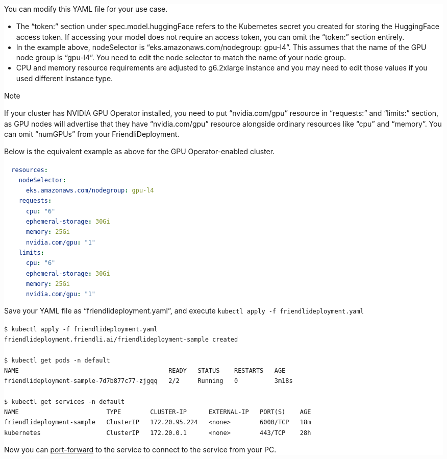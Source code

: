 You can modify this YAML file for your use case.

- The “token:” section under spec.model.huggingFace refers to the Kubernetes secret you created for storing the HuggingFace access token. If accessing your model does not require an access token, you can omit the “token:” section entirely.
- In the example above, nodeSelector is “eks.amazonaws.com/nodegroup: gpu-l4”. This assumes that the name of the GPU node group is “gpu-l4”. You need to edit the node selector to match the name of your node group.
- CPU and memory resource requirements are adjusted to g6.2xlarge instance and you may need to edit those values if you used different instance type.

> [!NOTE]
> If your cluster has NVIDIA GPU Operator installed, you need to put “nvidia.com/gpu” resource in “requests:” and “limits:” section, as GPU nodes will advertise that they have “nvidia.com/gpu” resource alongside ordinary resources like “cpu” and “memory”. You can omit “numGPUs” from your FriendliDeployment.
>
> Below is the equivalent example as above for the GPU Operator-enabled cluster.

```yaml
  resources:
    nodeSelector:
      eks.amazonaws.com/nodegroup: gpu-l4
    requests:
      cpu: "6"
      ephemeral-storage: 30Gi
      memory: 25Gi
      nvidia.com/gpu: "1"
    limits:
      cpu: "6"
      ephemeral-storage: 30Gi
      memory: 25Gi
      nvidia.com/gpu: "1"
```

Save your YAML file as “friendlideployment.yaml”, and execute `kubectl apply -f friendlideployment.yaml`

```
$ kubectl apply -f friendlideployment.yaml
friendlideployment.friendli.ai/friendlideployment-sample created

$ kubectl get pods -n default
NAME                                         READY   STATUS    RESTARTS   AGE
friendlideployment-sample-7d7b877c77-zjgqq   2/2     Running   0          3m18s

$ kubectl get services -n default
NAME                        TYPE        CLUSTER-IP      EXTERNAL-IP   PORT(S)    AGE
friendlideployment-sample   ClusterIP   172.20.95.224   <none>        6000/TCP   18m
kubernetes                  ClusterIP   172.20.0.1      <none>        443/TCP    28h
```

Now you can [port-forward](https://kubernetes.io/docs/tasks/access-application-cluster/port-forward-access-application-cluster/) to the service to connect to the service from your PC.
